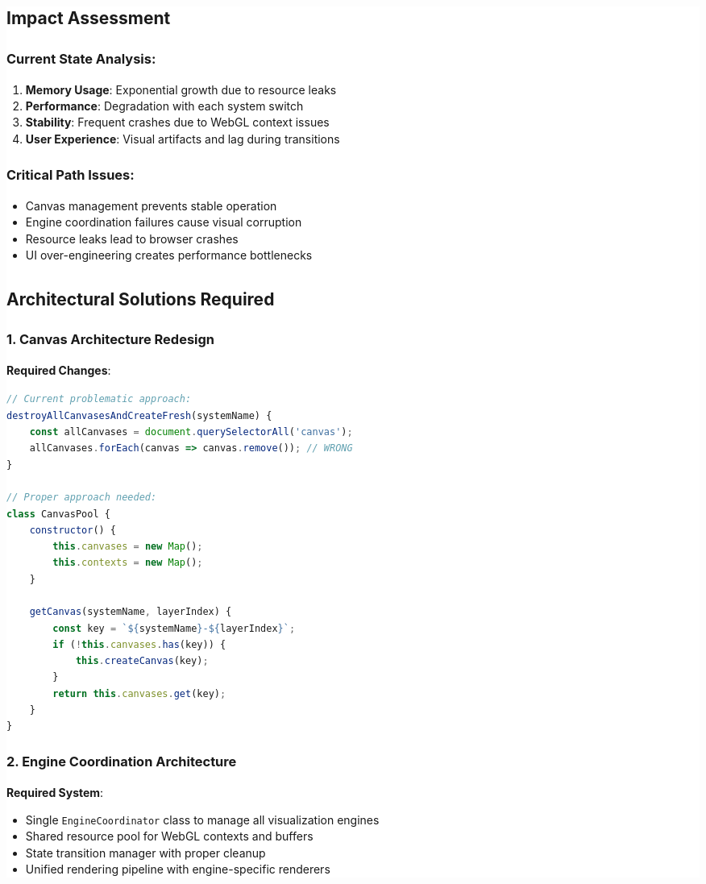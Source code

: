 ## Impact Assessment

### Current State Analysis:
1. **Memory Usage**: Exponential growth due to resource leaks
2. **Performance**: Degradation with each system switch
3. **Stability**: Frequent crashes due to WebGL context issues
4. **User Experience**: Visual artifacts and lag during transitions

### Critical Path Issues:
- Canvas management prevents stable operation
- Engine coordination failures cause visual corruption
- Resource leaks lead to browser crashes
- UI over-engineering creates performance bottlenecks

## Architectural Solutions Required

### 1. **Canvas Architecture Redesign**

**Required Changes**:
```javascript
// Current problematic approach:
destroyAllCanvasesAndCreateFresh(systemName) {
    const allCanvases = document.querySelectorAll('canvas');
    allCanvases.forEach(canvas => canvas.remove()); // WRONG
}

// Proper approach needed:
class CanvasPool {
    constructor() {
        this.canvases = new Map();
        this.contexts = new Map();
    }

    getCanvas(systemName, layerIndex) {
        const key = `${systemName}-${layerIndex}`;
        if (!this.canvases.has(key)) {
            this.createCanvas(key);
        }
        return this.canvases.get(key);
    }
}
```

### 2. **Engine Coordination Architecture**

**Required System**:
- Single `EngineCoordinator` class to manage all visualization engines
- Shared resource pool for WebGL contexts and buffers
- State transition manager with proper cleanup
- Unified rendering pipeline with engine-specific renderers
